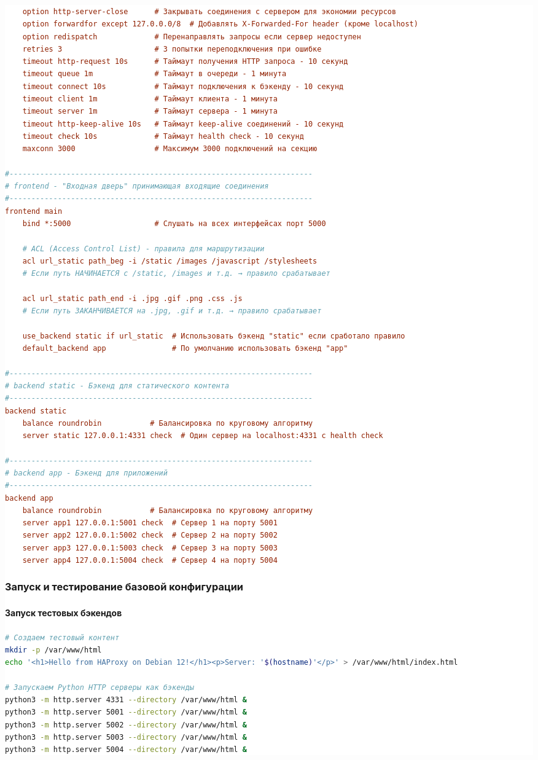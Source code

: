 ```cfg
    option http-server-close      # Закрывать соединения с сервером для экономии ресурсов
    option forwardfor except 127.0.0.0/8  # Добавлять X-Forwarded-For header (кроме localhost)
    option redispatch             # Перенаправлять запросы если сервер недоступен
    retries 3                     # 3 попытки переподключения при ошибке
    timeout http-request 10s      # Таймаут получения HTTP запроса - 10 секунд
    timeout queue 1m              # Таймаут в очереди - 1 минута
    timeout connect 10s           # Таймаут подключения к бэкенду - 10 секунд
    timeout client 1m             # Таймаут клиента - 1 минута
    timeout server 1m             # Таймаут сервера - 1 минута
    timeout http-keep-alive 10s   # Таймаут keep-alive соединений - 10 секунд
    timeout check 10s             # Таймаут health check - 10 секунд
    maxconn 3000                  # Максимум 3000 подключений на секцию

#---------------------------------------------------------------------
# frontend - "Входная дверь" принимающая входящие соединения
#---------------------------------------------------------------------
frontend main
    bind *:5000                   # Слушать на всех интерфейсах порт 5000
    
    # ACL (Access Control List) - правила для маршрутизации
    acl url_static path_beg -i /static /images /javascript /stylesheets
    # Если путь НАЧИНАЕТСЯ с /static, /images и т.д. → правило срабатывает
    
    acl url_static path_end -i .jpg .gif .png .css .js
    # Если путь ЗАКАНЧИВАЕТСЯ на .jpg, .gif и т.д. → правило срабатывает

    use_backend static if url_static  # Использовать бэкенд "static" если сработало правило
    default_backend app               # По умолчанию использовать бэкенд "app"

#---------------------------------------------------------------------
# backend static - Бэкенд для статического контента
#---------------------------------------------------------------------
backend static
    balance roundrobin           # Балансировка по круговому алгоритму
    server static 127.0.0.1:4331 check  # Один сервер на localhost:4331 с health check

#---------------------------------------------------------------------
# backend app - Бэкенд для приложений
#---------------------------------------------------------------------
backend app
    balance roundrobin           # Балансировка по круговому алгоритму
    server app1 127.0.0.1:5001 check  # Сервер 1 на порту 5001
    server app2 127.0.0.1:5002 check  # Сервер 2 на порту 5002  
    server app3 127.0.0.1:5003 check  # Сервер 3 на порту 5003
    server app4 127.0.0.1:5004 check  # Сервер 4 на порту 5004
```

### **Запуск и тестирование базовой конфигурации**

#### **Запуск тестовых бэкендов**
```bash
# Создаем тестовый контент
mkdir -p /var/www/html
echo '<h1>Hello from HAProxy on Debian 12!</h1><p>Server: '$(hostname)'</p>' > /var/www/html/index.html

# Запускаем Python HTTP серверы как бэкенды
python3 -m http.server 4331 --directory /var/www/html &
python3 -m http.server 5001 --directory /var/www/html &
python3 -m http.server 5002 --directory /var/www/html &
python3 -m http.server 5003 --directory /var/www/html &
python3 -m http.server 5004 --directory /var/www/html &

```